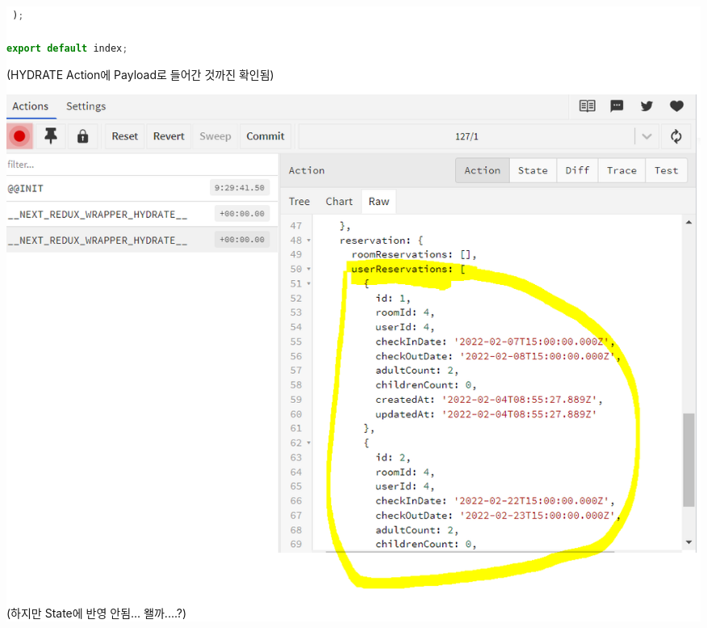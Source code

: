 ```javascript
 );

export default index;

```

(HYDRATE Action에 Payload로 들어간 것까진 확인됨)

<img src="./img/1.png">



(하지만 State에 반영 안됨... 왤까....?)
